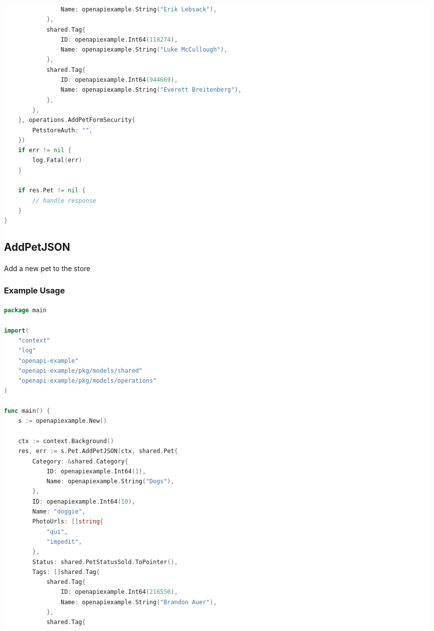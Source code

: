 ```go
                Name: openapiexample.String("Erik Lebsack"),
            },
            shared.Tag{
                ID: openapiexample.Int64(118274),
                Name: openapiexample.String("Luke McCullough"),
            },
            shared.Tag{
                ID: openapiexample.Int64(944669),
                Name: openapiexample.String("Everett Breitenberg"),
            },
        },
    }, operations.AddPetFormSecurity{
        PetstoreAuth: "",
    })
    if err != nil {
        log.Fatal(err)
    }

    if res.Pet != nil {
        // handle response
    }
}
```

## AddPetJSON

Add a new pet to the store

### Example Usage

```go
package main

import(
	"context"
	"log"
	"openapi-example"
	"openapi-example/pkg/models/shared"
	"openapi-example/pkg/models/operations"
)

func main() {
    s := openapiexample.New()

    ctx := context.Background()
    res, err := s.Pet.AddPetJSON(ctx, shared.Pet{
        Category: &shared.Category{
            ID: openapiexample.Int64(1),
            Name: openapiexample.String("Dogs"),
        },
        ID: openapiexample.Int64(10),
        Name: "doggie",
        PhotoUrls: []string{
            "qui",
            "impedit",
        },
        Status: shared.PetStatusSold.ToPointer(),
        Tags: []shared.Tag{
            shared.Tag{
                ID: openapiexample.Int64(216550),
                Name: openapiexample.String("Brandon Auer"),
            },
            shared.Tag{
```